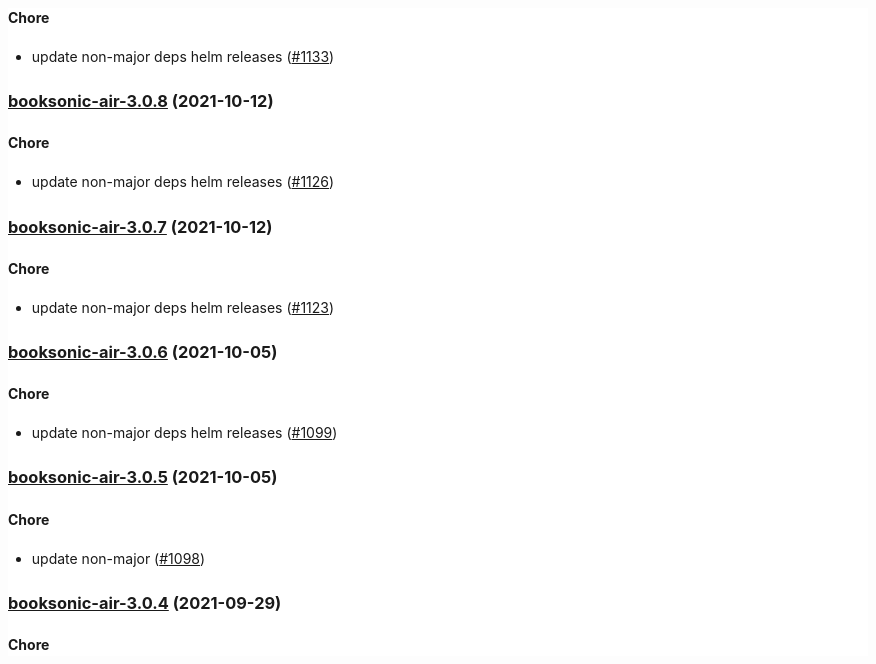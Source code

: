 #### Chore

* update non-major deps helm releases ([#1133](https://github.com/truecharts/apps/issues/1133))



<a name="booksonic-air-3.0.8"></a>
### [booksonic-air-3.0.8](https://github.com/truecharts/apps/compare/booksonic-air-3.0.7...booksonic-air-3.0.8) (2021-10-12)

#### Chore

* update non-major deps helm releases ([#1126](https://github.com/truecharts/apps/issues/1126))



<a name="booksonic-air-3.0.7"></a>
### [booksonic-air-3.0.7](https://github.com/truecharts/apps/compare/booksonic-air-3.0.6...booksonic-air-3.0.7) (2021-10-12)

#### Chore

* update non-major deps helm releases ([#1123](https://github.com/truecharts/apps/issues/1123))



<a name="booksonic-air-3.0.6"></a>
### [booksonic-air-3.0.6](https://github.com/truecharts/apps/compare/booksonic-air-3.0.5...booksonic-air-3.0.6) (2021-10-05)

#### Chore

* update non-major deps helm releases ([#1099](https://github.com/truecharts/apps/issues/1099))



<a name="booksonic-air-3.0.5"></a>
### [booksonic-air-3.0.5](https://github.com/truecharts/apps/compare/booksonic-air-3.0.4...booksonic-air-3.0.5) (2021-10-05)

#### Chore

* update non-major ([#1098](https://github.com/truecharts/apps/issues/1098))



<a name="booksonic-air-3.0.4"></a>
### [booksonic-air-3.0.4](https://github.com/truecharts/apps/compare/booksonic-air-3.0.3...booksonic-air-3.0.4) (2021-09-29)

#### Chore
